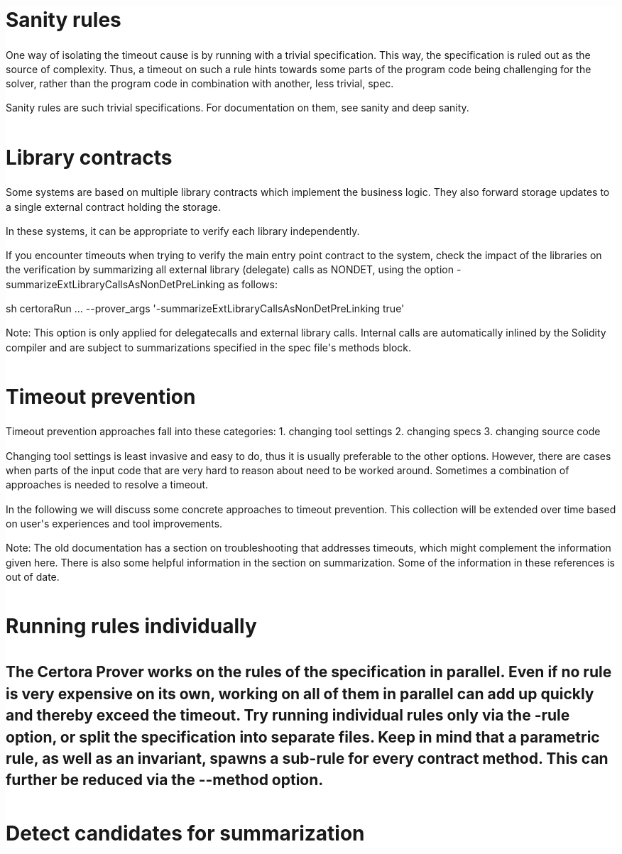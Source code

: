 # Sanity rules

One way of isolating the timeout cause is by running with a trivial specification. This way, the specification is ruled out as the source of complexity. Thus, a timeout on such a rule hints towards some parts of the program code being challenging for the solver, rather than the program code in combination with another, less trivial, spec.

Sanity rules are such trivial specifications. For documentation on them, see sanity and deep sanity.

# Library contracts

Some systems are based on multiple library contracts which implement the business logic. They also forward storage updates to a single external contract holding the storage.

In these systems, it can be appropriate to verify each library independently.

If you encounter timeouts when trying to verify the main entry point contract to the system, check the impact of the libraries on the verification by summarizing all external library (delegate) calls as NONDET, using the option -summarizeExtLibraryCallsAsNonDetPreLinking as follows:

sh certoraRun ... --prover_args '-summarizeExtLibraryCallsAsNonDetPreLinking true'

Note: This option is only applied for delegatecalls and external library calls. Internal calls are automatically inlined by the Solidity compiler and are subject to summarizations specified in the spec file's methods block.

# Timeout prevention

Timeout prevention approaches fall into these categories: 1. changing tool settings 2. changing specs 3. changing source code

Changing tool settings is least invasive and easy to do, thus it is usually preferable to the other options. However, there are cases when parts of the input code that are very hard to reason about need to be worked around. Sometimes a combination of approaches is needed to resolve a timeout.

In the following we will discuss some concrete approaches to timeout prevention. This collection will be extended over time based on user's experiences and tool improvements.

Note: The old documentation has a section on troubleshooting that addresses timeouts, which might complement the information given here. There is also some helpful information in the section on summarization. Some of the information in these references is out of date.

# Running rules individually

The Certora Prover works on the rules of the specification in parallel. Even if no rule is very expensive on its own, working on all of them in parallel can add up quickly and thereby exceed the timeout. Try running individual rules only via the -rule option, or split the specification into separate files. Keep in mind that a parametric rule, as well as an invariant, spawns a sub-rule for every contract method. This can further be reduced via the --method option.
---
# Detect candidates for summarization
